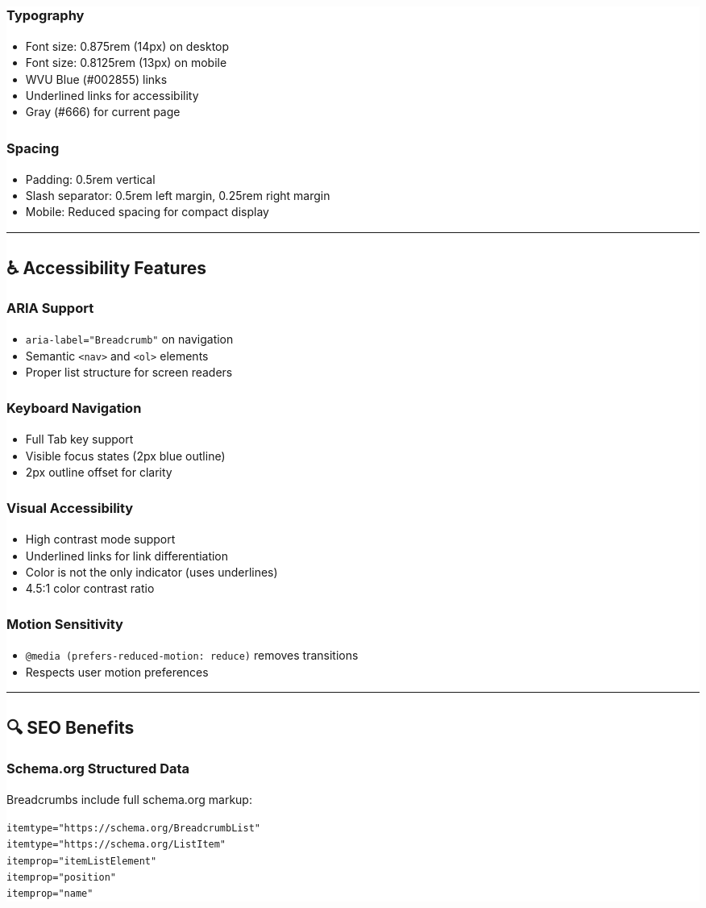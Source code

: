### Typography
- Font size: 0.875rem (14px) on desktop
- Font size: 0.8125rem (13px) on mobile
- WVU Blue (#002855) links
- Underlined links for accessibility
- Gray (#666) for current page

### Spacing
- Padding: 0.5rem vertical
- Slash separator: 0.5rem left margin, 0.25rem right margin
- Mobile: Reduced spacing for compact display

---

## ♿ Accessibility Features

### ARIA Support
- `aria-label="Breadcrumb"` on navigation
- Semantic `<nav>` and `<ol>` elements
- Proper list structure for screen readers

### Keyboard Navigation
- Full Tab key support
- Visible focus states (2px blue outline)
- 2px outline offset for clarity

### Visual Accessibility
- High contrast mode support
- Underlined links for link differentiation
- Color is not the only indicator (uses underlines)
- 4.5:1 color contrast ratio

### Motion Sensitivity
- `@media (prefers-reduced-motion: reduce)` removes transitions
- Respects user motion preferences

---

## 🔍 SEO Benefits

### Schema.org Structured Data
Breadcrumbs include full schema.org markup:

```html
itemtype="https://schema.org/BreadcrumbList"
itemtype="https://schema.org/ListItem"
itemprop="itemListElement"
itemprop="position"
itemprop="name"
```
